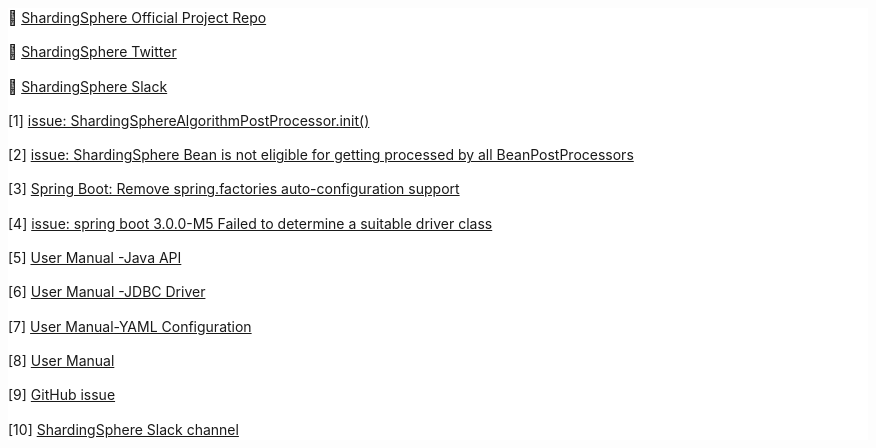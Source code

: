 🔗 [ShardingSphere Official Project Repo](https://github.com/apache/shardingsphere)

🔗 [ShardingSphere Twitter](https://twitter.com/ShardingSphere)

🔗 [ShardingSphere Slack](https://join.slack.com/t/apacheshardingsphere/shared_invite/zt-sbdde7ie-SjDqo9~I4rYcR18bq0SYTg)

[1] [issue: ShardingSphereAlgorithmPostProcessor.init()](https://github.com/apache/shardingsphere/issues/18093)

[2] [issue: ShardingSphere Bean is not eligible for getting processed by all BeanPostProcessors](https://github.com/apache/shardingsphere/issues/11650)

[3] [Spring Boot: Remove spring.factories auto-configuration support](https://github.com/spring-projects/spring-boot/issues/29699)

[4] [issue: spring boot 3.0.0-M5 Failed to determine a suitable driver class](https://github.com/apache/shardingsphere/issues/21225)

[5] [User Manual -Java API](https://shardingsphere.apache.org/document/current/en/user-manual/shardingsphere-jdbc/special-api/transaction/java-api/)

[6] [User Manual -JDBC Driver](https://shardingsphere.apache.org/document/current/en/user-manual/shardingsphere-jdbc/yaml-config/jdbc-driver/)

[7] [User Manual-YAML Configuration](https://shardingsphere.apache.org/document/current/en/user-manual/shardingsphere-jdbc/yaml-config/)

[8] [User Manual](https://shardingsphere.apache.org/document/current/en/user-manual/)

[9] [GitHub issue](https://github.com/apache/shardingsphere/issues)

[10] [ShardingSphere Slack channel](https://join.slack.com/t/apacheshardingsphere/shared_invite/zt-sbdde7ie-SjDqo9~I4rYcR18bq0SYTg)